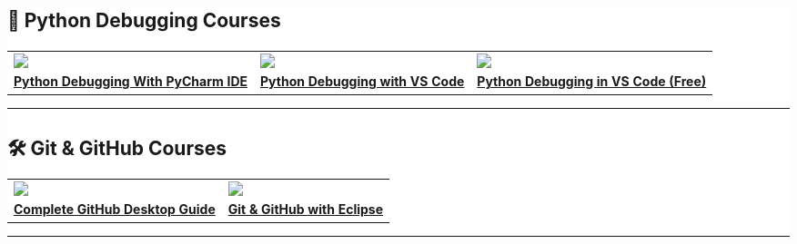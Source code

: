
## 🧪 Python Debugging Courses

<table>
  <tr>
    <td>
      <a href="https://www.udemy.com/course/learn-python-debugging-with-pycharm-ide">
        <img src="https://img-c.udemycdn.com/course/480x270/4840890_12a3_2.jpg" width="260">
        <br/><b>Python Debugging With PyCharm IDE</b>
      </a>
    </td>
    <td>
      <a href="https://www.udemy.com/course/python-debugging-with-visual-studio-code">
        <img src="https://img-c.udemycdn.com/course/480x270/5029842_d36f.jpg" width="260">
        <br/><b>Python Debugging with VS Code</b>
      </a>
    </td>
    <td>
      <a href="https://www.udemy.com/course/get-started-with-python-debugging-in-visual-studio-code">
        <img src="https://img-c.udemycdn.com/course/480x270/6412275_a17d.jpg" width="260">
        <br/><b>Python Debugging in VS Code (Free)</b>
      </a>
    </td>
  </tr>
</table>

---

## 🛠 Git & GitHub Courses

<table>
  <tr>
    <td>
      <a href="https://www.udemy.com/course/getting-started-with-github-desktop">
        <img src="https://img-c.udemycdn.com/course/480x270/6112307_3b4e_2.jpg" width="260">
        <br/><b>Complete GitHub Desktop Guide</b>
      </a>
    </td>
    <td>
      <a href="https://www.udemy.com/course/learn-to-use-git-and-github-with-eclipse-a-complete-guide">
        <img src="https://img-c.udemycdn.com/course/480x270/3369428_995b.jpg" width="260">
        <br/><b>Git & GitHub with Eclipse</b>
      </a>
    </td>
  </tr>
</table>

---


